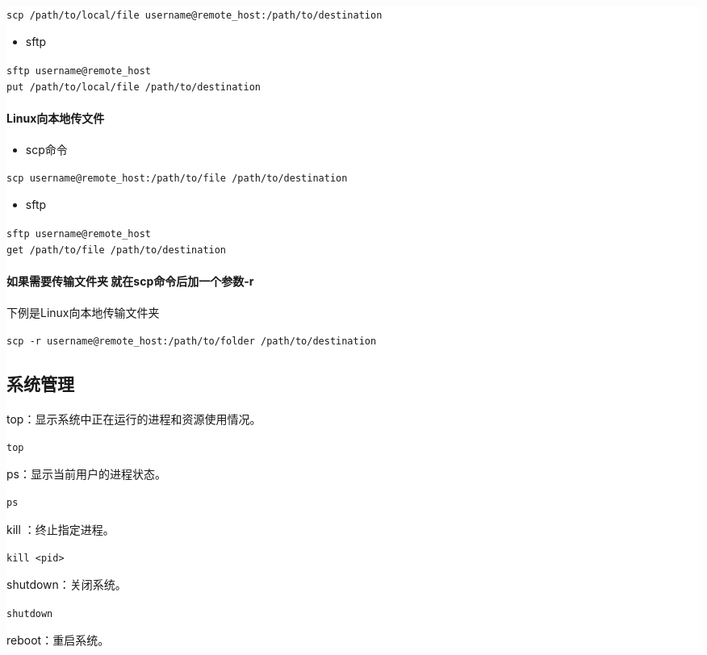 ```
scp /path/to/local/file username@remote_host:/path/to/destination
```

* sftp

```
sftp username@remote_host
put /path/to/local/file /path/to/destination
```

#### Linux向本地传文件

* scp命令

```
scp username@remote_host:/path/to/file /path/to/destination
```

* sftp

```
sftp username@remote_host
get /path/to/file /path/to/destination
```

#### 如果需要传输文件夹 就在scp命令后加一个参数-r

下例是Linux向本地传输文件夹

```
scp -r username@remote_host:/path/to/folder /path/to/destination
```

## 系统管理

top：显示系统中正在运行的进程和资源使用情况。

```
top
```

ps：显示当前用户的进程状态。

```
ps
```

kill ：终止指定进程。

```
kill <pid>
```

shutdown：关闭系统。

```
shutdown
```

reboot：重启系统。
